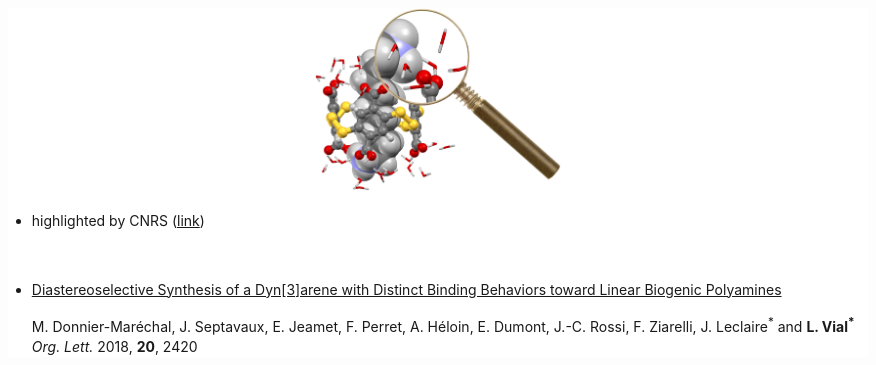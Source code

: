   <p align="center">
    <img src="images/CS.jpg" width="250">
  </p>


  - highlighted by CNRS ([link](<https://inc.cnrs.fr/fr/cnrsinfo/le-role-de-leau-dans-les-recepteurs-biologiques>))    

    <br/>

- [Diastereoselective Synthesis of a Dyn[3]arene with Distinct Binding Behaviors toward Linear Biogenic Polyamines](https://pubs.acs.org/doi/abs/10.1021/acs.orglett.8b00766)<br />

  M. Donnier-Maréchal, J. Septavaux, E. Jeamet, F. Perret, A. Héloin, E. Dumont, J.-C. Rossi, F. Ziarelli, J. Leclaire<sup>\*</sup> and **L. Vial<sup>\*</sup>** *Org. Lett.* 2018, **20**, 2420

<p align="center">